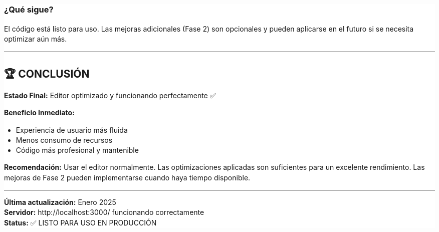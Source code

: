 ### **¿Qué sigue?**
El código está listo para uso. Las mejoras adicionales (Fase 2) son opcionales y pueden aplicarse en el futuro si se necesita optimizar aún más.

---

## 🏆 CONCLUSIÓN

**Estado Final:** Editor optimizado y funcionando perfectamente ✅

**Beneficio Inmediato:**
- Experiencia de usuario más fluida
- Menos consumo de recursos
- Código más profesional y mantenible

**Recomendación:**
Usar el editor normalmente. Las optimizaciones aplicadas son suficientes para un excelente rendimiento. Las mejoras de Fase 2 pueden implementarse cuando haya tiempo disponible.

---

**Última actualización:** Enero 2025  
**Servidor:** http://localhost:3000/ funcionando correctamente  
**Status:** ✅ LISTO PARA USO EN PRODUCCIÓN
